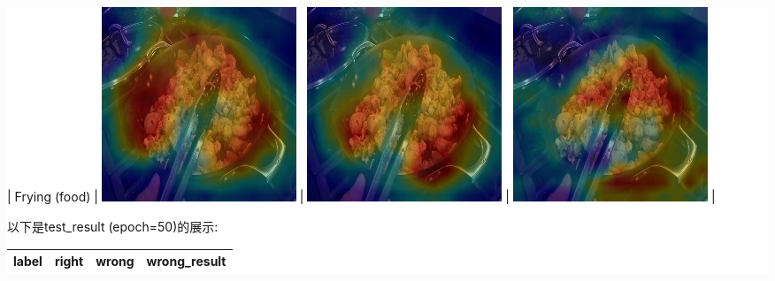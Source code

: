 |     Frying (food)     |        ![06](Readme.assets/S/S_test_re_ep50_food.jpg)        | ![06-16637744732186](Readme.assets/S/S_test_re_ep30_food.jpg) |   ![06](Readme.assets/S/S_test_re_ep11_food.jpg)   |

以下是test_result (epoch=50)的展示:

|           label           |                        right                         |                            wrong                             |     wrong_result      |
| :-----------------------: | :--------------------------------------------------: | :----------------------------------------------------------: | :-------------------: |